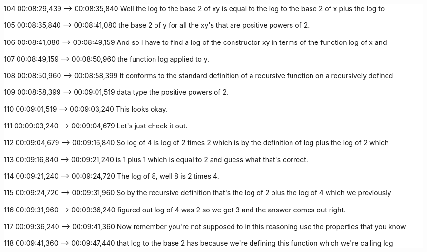 104
00:08:29,439 --> 00:08:35,840
Well the log to the base 2 of xy is equal to the log to the base 2 of x plus the log to

105
00:08:35,840 --> 00:08:41,080
the base 2 of y for all the xy's that are positive powers of 2.

106
00:08:41,080 --> 00:08:49,159
And so I have to find a log of the constructor xy in terms of the function log of x and

107
00:08:49,159 --> 00:08:50,960
the function log applied to y.

108
00:08:50,960 --> 00:08:58,399
It conforms to the standard definition of a recursive function on a recursively defined

109
00:08:58,399 --> 00:09:01,519
data type the positive powers of 2.

110
00:09:01,519 --> 00:09:03,240
This looks okay.

111
00:09:03,240 --> 00:09:04,679
Let's just check it out.

112
00:09:04,679 --> 00:09:16,840
So log of 4 is log of 2 times 2 which is by the definition of log plus the log of 2 which

113
00:09:16,840 --> 00:09:21,240
is 1 plus 1 which is equal to 2 and guess what that's correct.

114
00:09:21,240 --> 00:09:24,720
The log of 8, well 8 is 2 times 4.

115
00:09:24,720 --> 00:09:31,960
So by the recursive definition that's the log of 2 plus the log of 4 which we previously

116
00:09:31,960 --> 00:09:36,240
figured out log of 4 was 2 so we get 3 and the answer comes out right.

117
00:09:36,240 --> 00:09:41,360
Now remember you're not supposed to in this reasoning use the properties that you know

118
00:09:41,360 --> 00:09:47,440
that log to the base 2 has because we're defining this function which we're calling log
